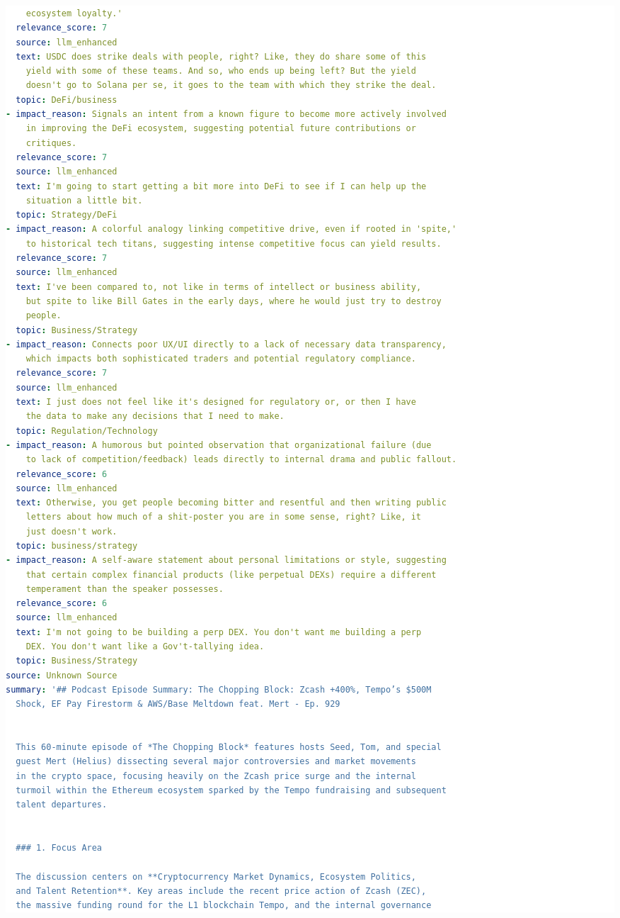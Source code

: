```yaml
    ecosystem loyalty.'
  relevance_score: 7
  source: llm_enhanced
  text: USDC does strike deals with people, right? Like, they do share some of this
    yield with some of these teams. And so, who ends up being left? But the yield
    doesn't go to Solana per se, it goes to the team with which they strike the deal.
  topic: DeFi/business
- impact_reason: Signals an intent from a known figure to become more actively involved
    in improving the DeFi ecosystem, suggesting potential future contributions or
    critiques.
  relevance_score: 7
  source: llm_enhanced
  text: I'm going to start getting a bit more into DeFi to see if I can help up the
    situation a little bit.
  topic: Strategy/DeFi
- impact_reason: A colorful analogy linking competitive drive, even if rooted in 'spite,'
    to historical tech titans, suggesting intense competitive focus can yield results.
  relevance_score: 7
  source: llm_enhanced
  text: I've been compared to, not like in terms of intellect or business ability,
    but spite to like Bill Gates in the early days, where he would just try to destroy
    people.
  topic: Business/Strategy
- impact_reason: Connects poor UX/UI directly to a lack of necessary data transparency,
    which impacts both sophisticated traders and potential regulatory compliance.
  relevance_score: 7
  source: llm_enhanced
  text: I just does not feel like it's designed for regulatory or, or then I have
    the data to make any decisions that I need to make.
  topic: Regulation/Technology
- impact_reason: A humorous but pointed observation that organizational failure (due
    to lack of competition/feedback) leads directly to internal drama and public fallout.
  relevance_score: 6
  source: llm_enhanced
  text: Otherwise, you get people becoming bitter and resentful and then writing public
    letters about how much of a shit-poster you are in some sense, right? Like, it
    just doesn't work.
  topic: business/strategy
- impact_reason: A self-aware statement about personal limitations or style, suggesting
    that certain complex financial products (like perpetual DEXs) require a different
    temperament than the speaker possesses.
  relevance_score: 6
  source: llm_enhanced
  text: I'm not going to be building a perp DEX. You don't want me building a perp
    DEX. You don't want like a Gov't-tallying idea.
  topic: Business/Strategy
source: Unknown Source
summary: '## Podcast Episode Summary: The Chopping Block: Zcash +400%, Tempo’s $500M
  Shock, EF Pay Firestorm & AWS/Base Meltdown feat. Mert - Ep. 929


  This 60-minute episode of *The Chopping Block* features hosts Seed, Tom, and special
  guest Mert (Helius) dissecting several major controversies and market movements
  in the crypto space, focusing heavily on the Zcash price surge and the internal
  turmoil within the Ethereum ecosystem sparked by the Tempo fundraising and subsequent
  talent departures.


  ### 1. Focus Area

  The discussion centers on **Cryptocurrency Market Dynamics, Ecosystem Politics,
  and Talent Retention**. Key areas include the recent price action of Zcash (ZEC),
  the massive funding round for the L1 blockchain Tempo, and the internal governance
```